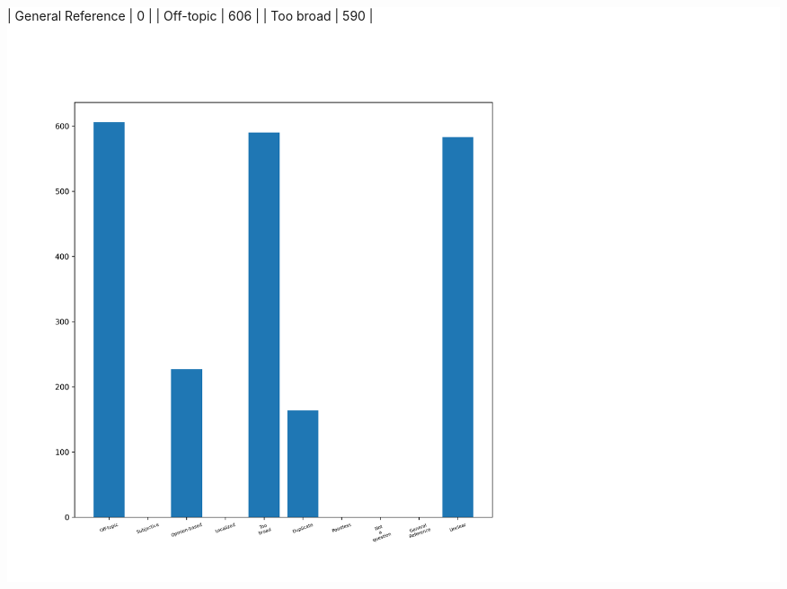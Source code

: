 | General Reference                      | 0     |
| Off-topic                              | 606   |
| Too broad                              | 590   |

</div>


<img src="datascience.stackexchange.com/PostHistory/close.type.png" alt="etype" height="600" class="center"/>
